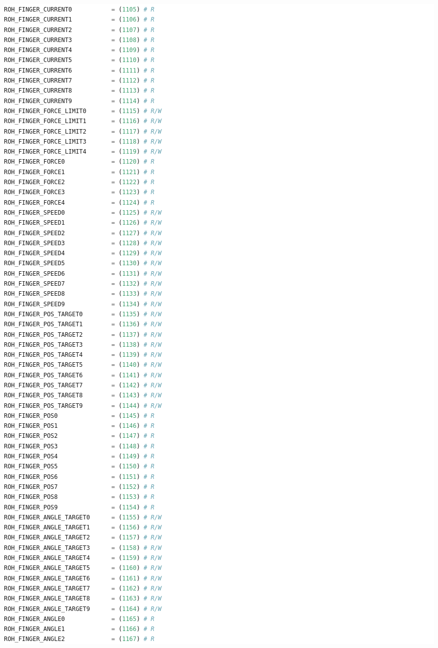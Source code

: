 ```Python
ROH_FINGER_CURRENT0           = (1105) # R
ROH_FINGER_CURRENT1           = (1106) # R
ROH_FINGER_CURRENT2           = (1107) # R
ROH_FINGER_CURRENT3           = (1108) # R
ROH_FINGER_CURRENT4           = (1109) # R
ROH_FINGER_CURRENT5           = (1110) # R
ROH_FINGER_CURRENT6           = (1111) # R
ROH_FINGER_CURRENT7           = (1112) # R
ROH_FINGER_CURRENT8           = (1113) # R
ROH_FINGER_CURRENT9           = (1114) # R
ROH_FINGER_FORCE_LIMIT0       = (1115) # R/W
ROH_FINGER_FORCE_LIMIT1       = (1116) # R/W
ROH_FINGER_FORCE_LIMIT2       = (1117) # R/W
ROH_FINGER_FORCE_LIMIT3       = (1118) # R/W
ROH_FINGER_FORCE_LIMIT4       = (1119) # R/W
ROH_FINGER_FORCE0             = (1120) # R
ROH_FINGER_FORCE1             = (1121) # R
ROH_FINGER_FORCE2             = (1122) # R
ROH_FINGER_FORCE3             = (1123) # R
ROH_FINGER_FORCE4             = (1124) # R
ROH_FINGER_SPEED0             = (1125) # R/W
ROH_FINGER_SPEED1             = (1126) # R/W
ROH_FINGER_SPEED2             = (1127) # R/W
ROH_FINGER_SPEED3             = (1128) # R/W
ROH_FINGER_SPEED4             = (1129) # R/W
ROH_FINGER_SPEED5             = (1130) # R/W
ROH_FINGER_SPEED6             = (1131) # R/W
ROH_FINGER_SPEED7             = (1132) # R/W
ROH_FINGER_SPEED8             = (1133) # R/W
ROH_FINGER_SPEED9             = (1134) # R/W
ROH_FINGER_POS_TARGET0        = (1135) # R/W
ROH_FINGER_POS_TARGET1        = (1136) # R/W
ROH_FINGER_POS_TARGET2        = (1137) # R/W
ROH_FINGER_POS_TARGET3        = (1138) # R/W
ROH_FINGER_POS_TARGET4        = (1139) # R/W
ROH_FINGER_POS_TARGET5        = (1140) # R/W
ROH_FINGER_POS_TARGET6        = (1141) # R/W
ROH_FINGER_POS_TARGET7        = (1142) # R/W
ROH_FINGER_POS_TARGET8        = (1143) # R/W
ROH_FINGER_POS_TARGET9        = (1144) # R/W
ROH_FINGER_POS0               = (1145) # R
ROH_FINGER_POS1               = (1146) # R
ROH_FINGER_POS2               = (1147) # R
ROH_FINGER_POS3               = (1148) # R
ROH_FINGER_POS4               = (1149) # R
ROH_FINGER_POS5               = (1150) # R
ROH_FINGER_POS6               = (1151) # R
ROH_FINGER_POS7               = (1152) # R
ROH_FINGER_POS8               = (1153) # R
ROH_FINGER_POS9               = (1154) # R
ROH_FINGER_ANGLE_TARGET0      = (1155) # R/W
ROH_FINGER_ANGLE_TARGET1      = (1156) # R/W
ROH_FINGER_ANGLE_TARGET2      = (1157) # R/W
ROH_FINGER_ANGLE_TARGET3      = (1158) # R/W
ROH_FINGER_ANGLE_TARGET4      = (1159) # R/W
ROH_FINGER_ANGLE_TARGET5      = (1160) # R/W
ROH_FINGER_ANGLE_TARGET6      = (1161) # R/W
ROH_FINGER_ANGLE_TARGET7      = (1162) # R/W
ROH_FINGER_ANGLE_TARGET8      = (1163) # R/W
ROH_FINGER_ANGLE_TARGET9      = (1164) # R/W
ROH_FINGER_ANGLE0             = (1165) # R
ROH_FINGER_ANGLE1             = (1166) # R
ROH_FINGER_ANGLE2             = (1167) # R
```
